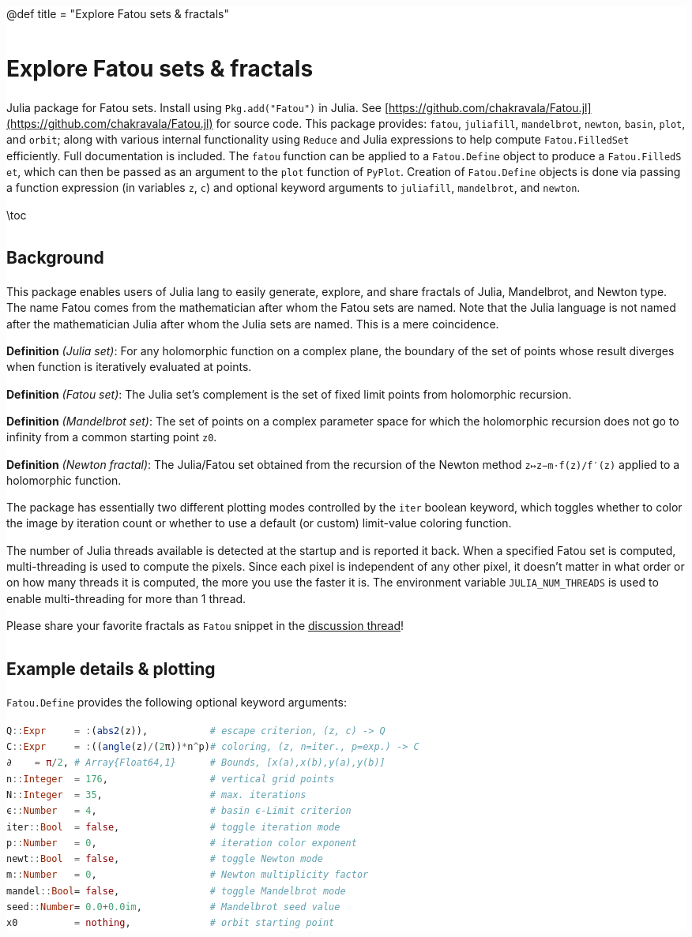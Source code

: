 @def title = "Explore Fatou sets & fractals"

# Explore Fatou sets & fractals

Julia package for Fatou sets. Install using `Pkg.add("Fatou")` in Julia. See [https://github.com/chakravala/Fatou.jl](https://github.com/chakravala/Fatou.jl) for source code.
This package provides: `fatou`, `juliafill`, `mandelbrot`, `newton`, `basin`, `plot`, and `orbit`; along with various internal functionality using `Reduce` and Julia expressions to help compute `Fatou.FilledSet` efficiently. Full documentation is included. The `fatou` function can be applied to a `Fatou.Define` object to produce a `Fatou.FilledSet`, which can then be passed as an argument to the `plot` function of `PyPlot`. Creation of `Fatou.Define` objects is done via passing a function expression (in variables `z`, `c`) and optional keyword arguments to `juliafill`, `mandelbrot`, and `newton`.

\toc

## Background

This package enables users of Julia lang to easily generate, explore, and share fractals of Julia, Mandelbrot, and Newton type. The name Fatou comes from the mathematician after whom the Fatou sets are named. Note that the Julia language is not named after the mathematician Julia after whom the Julia sets are named. This is a mere coincidence.

**Definition** *(Julia set)*: For any holomorphic function on a complex plane, the boundary of the set of points whose result diverges when function is iteratively evaluated at points.

**Definition** *(Fatou set)*: The Julia set’s complement is the set of fixed limit points from holomorphic recursion.

**Definition** *(Mandelbrot set)*: The set of points on a complex parameter space for which the holomorphic recursion does not go to infinity from a common starting point `z0`.

**Definition** *(Newton fractal)*: The Julia/Fatou set obtained from the recursion of the Newton method `z↦z−m⋅f(z)/f′(z)` applied to a holomorphic function.

The package has essentially two different plotting modes controlled by the `iter` boolean keyword, which toggles whether to color the image by iteration count or whether to use a default (or custom) limit-value coloring function.

The number of Julia threads available is detected at the startup and is reported it back. When a specified Fatou set is computed, multi-threading is used to compute the pixels.
Since each pixel is independent of any other pixel, it doesn’t matter in what order or on how many threads it is computed, the more you use the faster it is.
The environment variable `JULIA_NUM_THREADS` is used to enable multi-threading for more than 1 thread.

Please share your favorite fractals as `Fatou` snippet in the [discussion thread](https://discourse.julialang.org/t/ann-fatou-jl-easily-share-julia-fractals)!

## Example details & plotting

`Fatou.Define` provides the following optional keyword arguments:

```Julia
Q::Expr 	= :(abs2(z)),           # escape criterion, (z, c) -> Q
C::Expr 	= :((angle(z)/(2π))*n^p)# coloring, (z, n=iter., p=exp.) -> C
∂    = π/2, # Array{Float64,1}      # Bounds, [x(a),x(b),y(a),y(b)]
n::Integer  = 176,                  # vertical grid points
N::Integer  = 35,                   # max. iterations
ϵ::Number   = 4,                    # basin ϵ-Limit criterion
iter::Bool  = false,                # toggle iteration mode
p::Number   = 0,                    # iteration color exponent
newt::Bool  = false,                # toggle Newton mode
m::Number   = 0,                    # Newton multiplicity factor
mandel::Bool= false,                # toggle Mandelbrot mode
seed::Number= 0.0+0.0im,            # Mandelbrot seed value
x0          = nothing,              # orbit starting point
```